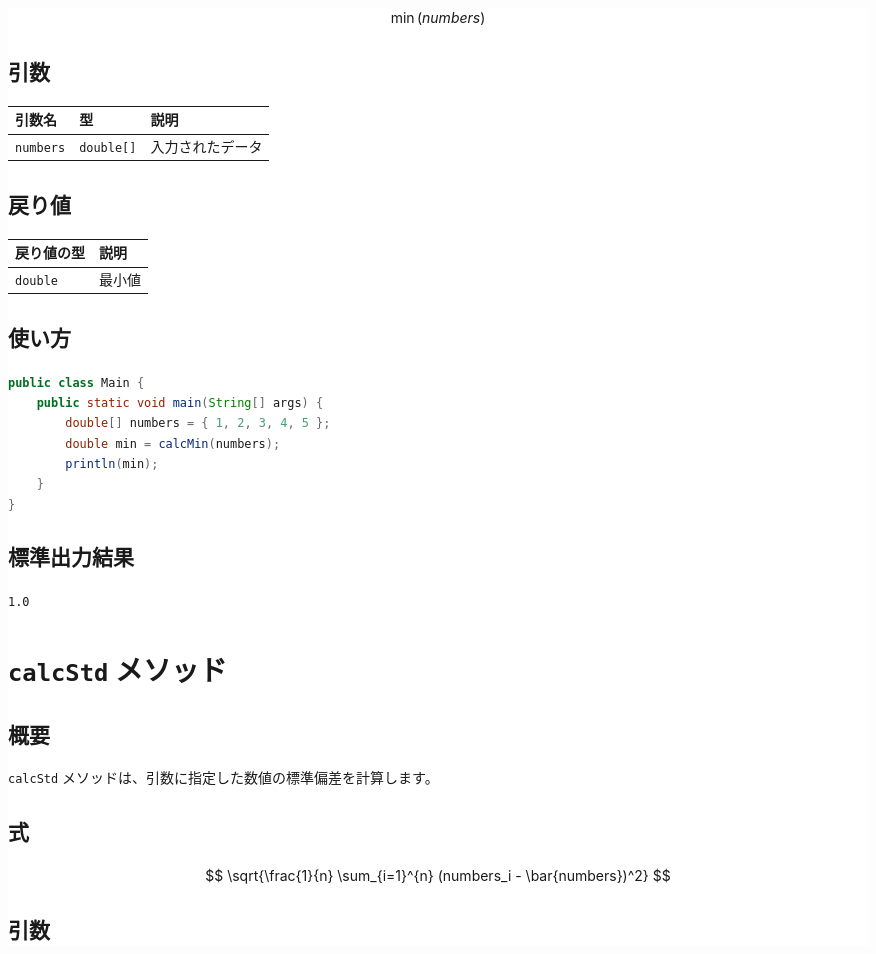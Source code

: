 $$
\min(numbers)
$$

## 引数

| 引数名    | 型         | 説明           |
|:--------|:----------|:--------------|
| `numbers`| `double[]` | 入力されたデータ |

## 戻り値

| 戻り値の型 | 説明     |
|:-------|:------|
| `double` | 最小値 |

## 使い方

```java
public class Main {
    public static void main(String[] args) {
        double[] numbers = { 1, 2, 3, 4, 5 };
        double min = calcMin(numbers);
        println(min);
    }
}
```

## 標準出力結果

```
1.0
```

# `calcStd` メソッド

## 概要

`calcStd` メソッドは、引数に指定した数値の標準偏差を計算します。

## 式

$$
\sqrt{\frac{1}{n} \sum_{i=1}^{n} (numbers_i - \bar{numbers})^2}
$$

## 引数
